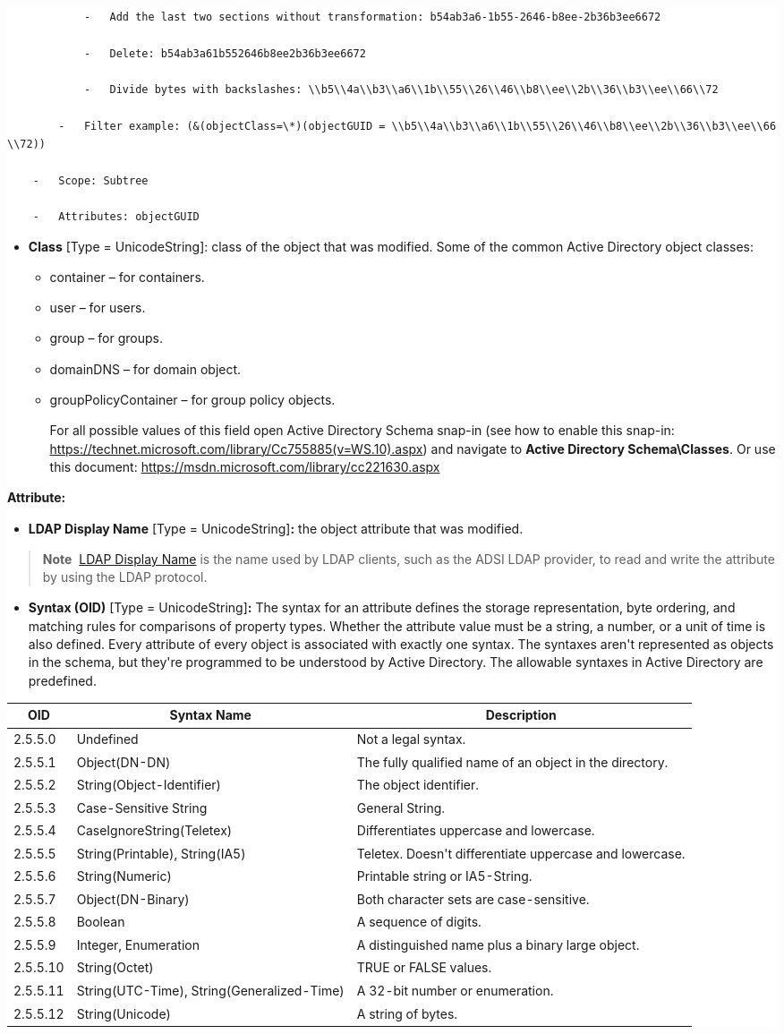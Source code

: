                 -   Add the last two sections without transformation: b54ab3a6-1b55-2646-b8ee-2b36b3ee6672

                -   Delete: b54ab3a61b552646b8ee2b36b3ee6672

                -   Divide bytes with backslashes: \\b5\\4a\\b3\\a6\\1b\\55\\26\\46\\b8\\ee\\2b\\36\\b3\\ee\\66\\72

            -   Filter example: (&(objectClass=\*)(objectGUID = \\b5\\4a\\b3\\a6\\1b\\55\\26\\46\\b8\\ee\\2b\\36\\b3\\ee\\66\\72))

        -   Scope: Subtree

        -   Attributes: objectGUID



-   **Class** \[Type = UnicodeString\]: class of the object that was modified. Some of the common Active Directory object classes:

    -   container – for containers.

    -   user – for users.

    -   group – for groups.

    -   domainDNS – for domain object.

    -   groupPolicyContainer – for group policy objects.

        For all possible values of this field open Active Directory Schema snap-in (see how to enable this snap-in: <https://technet.microsoft.com/library/Cc755885(v=WS.10).aspx>) and navigate to **Active Directory Schema\\Classes**. Or use this document: <https://msdn.microsoft.com/library/cc221630.aspx>

**Attribute:**

-   **LDAP Display Name** \[Type = UnicodeString\]**:** the object attribute that was modified.

> **Note**&nbsp;&nbsp;[LDAP Display Name](/windows/win32/adschema/a-ldapdisplayname) is the name used by LDAP clients, such as the ADSI LDAP provider, to read and write the attribute by using the LDAP protocol.

-   **Syntax (OID)** \[Type = UnicodeString\]**:** The syntax for an attribute defines the storage representation, byte ordering, and matching rules for comparisons of property types. Whether the attribute value must be a string, a number, or a unit of time is also defined. Every attribute of every object is associated with exactly one syntax. The syntaxes aren't represented as objects in the schema, but they're programmed to be understood by Active Directory. The allowable syntaxes in Active Directory are predefined.

| OID      | Syntax Name                                | Description                                              |
|----------|--------------------------------------------|----------------------------------------------------------|
| 2.5.5.0  | Undefined                                  | Not a legal syntax.                                      |
| 2.5.5.1  | Object(DN-DN)                              | The fully qualified name of an object in the directory.  |
| 2.5.5.2  | String(Object-Identifier)                  | The object identifier.                                   |
| 2.5.5.3  | Case-Sensitive String                      | General String.                                          |
| 2.5.5.4  | CaseIgnoreString(Teletex)                  | Differentiates uppercase and lowercase.                  |
| 2.5.5.5  | String(Printable), String(IA5)             | Teletex. Doesn't differentiate uppercase and lowercase. |
| 2.5.5.6  | String(Numeric)                            | Printable string or IA5-String.                          |
| 2.5.5.7  | Object(DN-Binary)                          | Both character sets are case-sensitive.                  |
| 2.5.5.8  | Boolean                                    | A sequence of digits.                                    |
| 2.5.5.9  | Integer, Enumeration                       | A distinguished name plus a binary large object.         |
| 2.5.5.10 | String(Octet)                              | TRUE or FALSE values.                                    |
| 2.5.5.11 | String(UTC-Time), String(Generalized-Time) | A 32-bit number or enumeration.                          |
| 2.5.5.12 | String(Unicode)                            | A string of bytes.                                       |
